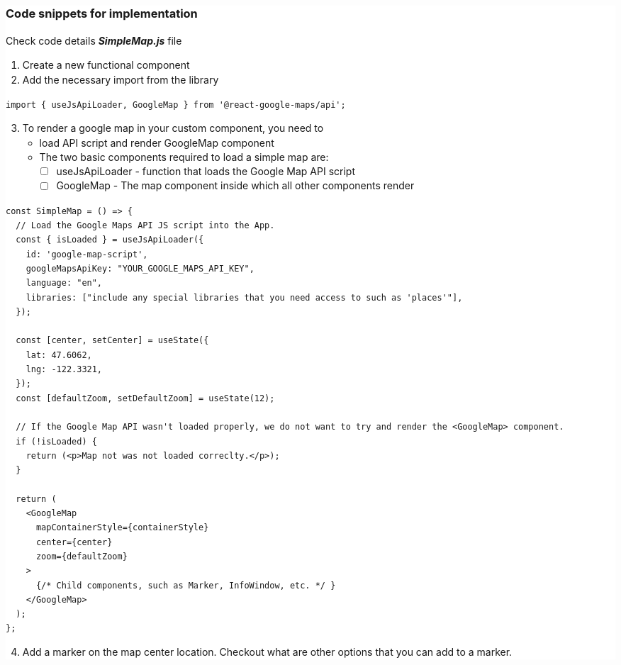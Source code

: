 ### Code snippets for implementation

Check code details ***SimpleMap.js*** file

1. Create a new functional component
2. Add the necessary import from the library

```JSX
import { useJsApiLoader, GoogleMap } from '@react-google-maps/api';
```

3. To render a google map in your custom component, you need to
    * load API script and render GoogleMap component
    * The two basic components required to load a simple map are:
      * [ ] useJsApiLoader - function that loads the Google Map API script
      * [ ] GoogleMap - The map component inside which all other components render

``` JSX
const SimpleMap = () => {
  // Load the Google Maps API JS script into the App.
  const { isLoaded } = useJsApiLoader({
    id: 'google-map-script',
    googleMapsApiKey: "YOUR_GOOGLE_MAPS_API_KEY",
    language: "en",
    libraries: ["include any special libraries that you need access to such as 'places'"],
  });

  const [center, setCenter] = useState({
    lat: 47.6062,
    lng: -122.3321,
  });
  const [defaultZoom, setDefaultZoom] = useState(12);

  // If the Google Map API wasn't loaded properly, we do not want to try and render the <GoogleMap> component.
  if (!isLoaded) {
    return (<p>Map not was not loaded correclty.</p>);
  }

  return (
    <GoogleMap
      mapContainerStyle={containerStyle}
      center={center}
      zoom={defaultZoom}
    >
      {/* Child components, such as Marker, InfoWindow, etc. */ }
    </GoogleMap>
  );
};
```

4. Add a marker on the map center location. Checkout what are other options that you can add to a marker. 
